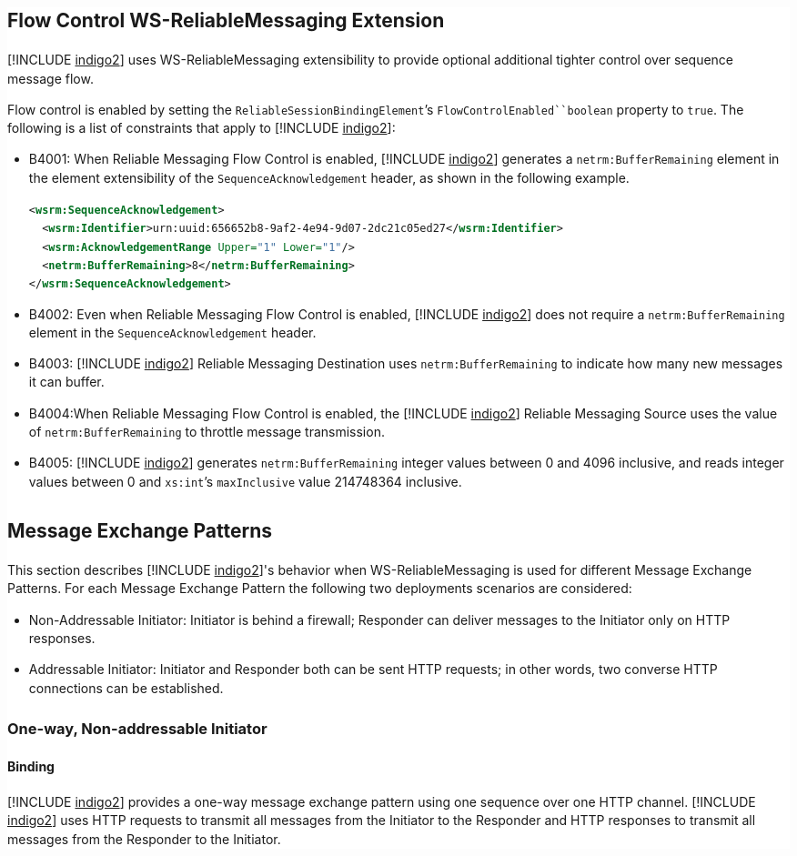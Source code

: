   ```xml  
  ```  

## Flow Control WS-ReliableMessaging Extension  
 [!INCLUDE [indigo2](../../../../includes/indigo2-md.md)] uses WS-ReliableMessaging extensibility to provide optional additional tighter control over sequence message flow.  

 Flow control is enabled by setting the `ReliableSessionBindingElement`’s `FlowControlEnabled``boolean` property to `true`. The following is a list of constraints that apply to [!INCLUDE [indigo2](../../../../includes/indigo2-md.md)]:  

- B4001: When Reliable Messaging Flow Control is enabled, [!INCLUDE [indigo2](../../../../includes/indigo2-md.md)] generates a `netrm:BufferRemaining` element in the element extensibility of the `SequenceAcknowledgement` header, as shown in the following example.  

  ```xml  
  <wsrm:SequenceAcknowledgement>  
    <wsrm:Identifier>urn:uuid:656652b8-9af2-4e94-9d07-2dc21c05ed27</wsrm:Identifier>  
    <wsrm:AcknowledgementRange Upper="1" Lower="1"/>             
    <netrm:BufferRemaining>8</netrm:BufferRemaining>  
  </wsrm:SequenceAcknowledgement>  
  ```  

- B4002: Even when Reliable Messaging Flow Control is enabled, [!INCLUDE [indigo2](../../../../includes/indigo2-md.md)] does not require a `netrm:BufferRemaining` element in the `SequenceAcknowledgement` header.  

- B4003: [!INCLUDE [indigo2](../../../../includes/indigo2-md.md)] Reliable Messaging Destination uses `netrm:BufferRemaining` to indicate how many new messages it can buffer.  

- B4004:When Reliable Messaging Flow Control is enabled, the [!INCLUDE [indigo2](../../../../includes/indigo2-md.md)] Reliable Messaging Source uses the value of `netrm:BufferRemaining` to throttle message transmission.  

- B4005: [!INCLUDE [indigo2](../../../../includes/indigo2-md.md)] generates `netrm:BufferRemaining` integer values between 0 and 4096 inclusive, and reads integer values between 0 and `xs:int`’s `maxInclusive` value 214748364 inclusive.  

## Message Exchange Patterns  
 This section describes [!INCLUDE [indigo2](../../../../includes/indigo2-md.md)]'s behavior when WS-ReliableMessaging is used for different Message Exchange Patterns. For each Message Exchange Pattern the following two deployments scenarios are considered:  

-   Non-Addressable Initiator: Initiator is behind a firewall; Responder can deliver messages to the Initiator only on HTTP responses.  

-   Addressable Initiator: Initiator and Responder both can be sent HTTP requests; in other words, two converse HTTP connections can be established.  

### One-way, Non-addressable Initiator  

#### Binding  
 [!INCLUDE [indigo2](../../../../includes/indigo2-md.md)] provides a one-way message exchange pattern using one sequence over one HTTP channel. [!INCLUDE [indigo2](../../../../includes/indigo2-md.md)] uses HTTP requests to transmit all messages from the Initiator to the Responder and HTTP responses to transmit all messages from the Responder to the Initiator.  
